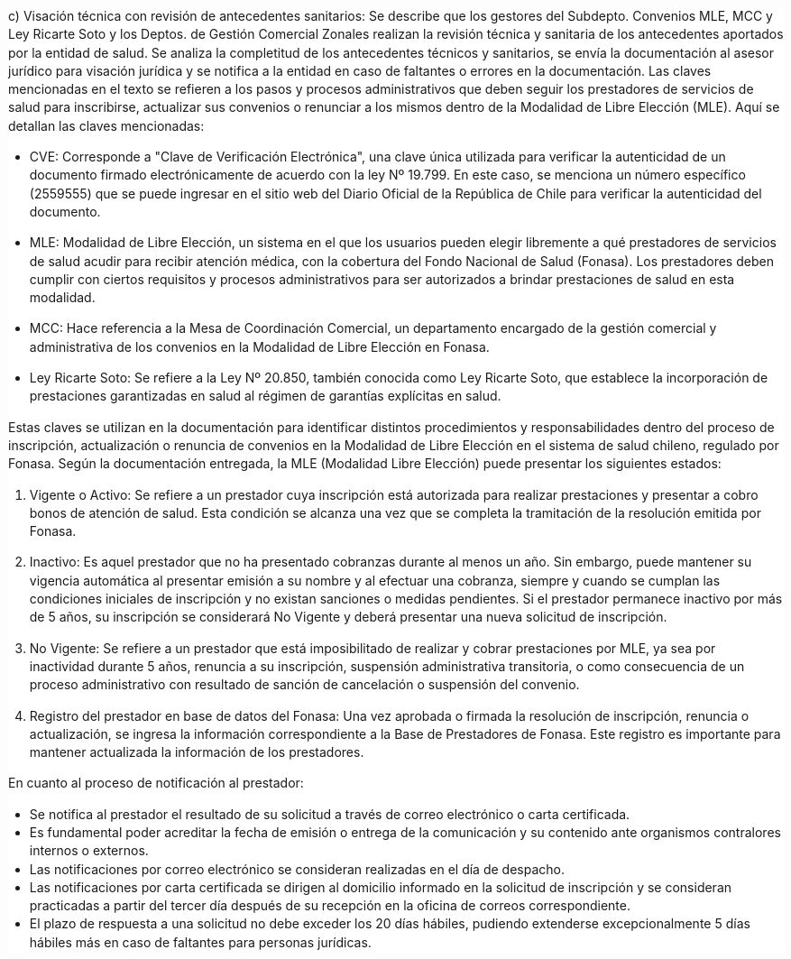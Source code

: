 c) Visación técnica con revisión de antecedentes sanitarios:
Se describe que los gestores del Subdepto. Convenios MLE, MCC y Ley Ricarte Soto y los Deptos. de Gestión Comercial Zonales realizan la revisión técnica y sanitaria de los antecedentes aportados por la entidad de salud. Se analiza la completitud de los antecedentes técnicos y sanitarios, se envía la documentación al asesor jurídico para visación jurídica y se notifica a la entidad en caso de faltantes o errores en la documentación.
Las claves mencionadas en el texto se refieren a los pasos y procesos administrativos que deben seguir los prestadores de servicios de salud para inscribirse, actualizar sus convenios o renunciar a los mismos dentro de la Modalidad de Libre Elección (MLE). Aquí se detallan las claves mencionadas:

- CVE: Corresponde a "Clave de Verificación Electrónica", una clave única utilizada para verificar la autenticidad de un documento firmado electrónicamente de acuerdo con la ley Nº 19.799. En este caso, se menciona un número específico (2559555) que se puede ingresar en el sitio web del Diario Oficial de la República de Chile para verificar la autenticidad del documento.

- MLE: Modalidad de Libre Elección, un sistema en el que los usuarios pueden elegir libremente a qué prestadores de servicios de salud acudir para recibir atención médica, con la cobertura del Fondo Nacional de Salud (Fonasa). Los prestadores deben cumplir con ciertos requisitos y procesos administrativos para ser autorizados a brindar prestaciones de salud en esta modalidad.

- MCC: Hace referencia a la Mesa de Coordinación Comercial, un departamento encargado de la gestión comercial y administrativa de los convenios en la Modalidad de Libre Elección en Fonasa.

- Ley Ricarte Soto: Se refiere a la Ley Nº 20.850, también conocida como Ley Ricarte Soto, que establece la incorporación de prestaciones garantizadas en salud al régimen de garantías explícitas en salud.

Estas claves se utilizan en la documentación para identificar distintos procedimientos y responsabilidades dentro del proceso de inscripción, actualización o renuncia de convenios en la Modalidad de Libre Elección en el sistema de salud chileno, regulado por Fonasa.
Según la documentación entregada, la MLE (Modalidad Libre Elección) puede presentar los siguientes estados:

1. Vigente o Activo: Se refiere a un prestador cuya inscripción está autorizada para realizar prestaciones y presentar a cobro bonos de atención de salud. Esta condición se alcanza una vez que se completa la tramitación de la resolución emitida por Fonasa.

2. Inactivo: Es aquel prestador que no ha presentado cobranzas durante al menos un año. Sin embargo, puede mantener su vigencia automática al presentar emisión a su nombre y al efectuar una cobranza, siempre y cuando se cumplan las condiciones iniciales de inscripción y no existan sanciones o medidas pendientes. Si el prestador permanece inactivo por más de 5 años, su inscripción se considerará No Vigente y deberá presentar una nueva solicitud de inscripción.

3. No Vigente: Se refiere a un prestador que está imposibilitado de realizar y cobrar prestaciones por MLE, ya sea por inactividad durante 5 años, renuncia a su inscripción, suspensión administrativa transitoria, o como consecuencia de un proceso administrativo con resultado de sanción de cancelación o suspensión del convenio.

4. Registro del prestador en base de datos del Fonasa: Una vez aprobada o firmada la resolución de inscripción, renuncia o actualización, se ingresa la información correspondiente a la Base de Prestadores de Fonasa. Este registro es importante para mantener actualizada la información de los prestadores.

En cuanto al proceso de notificación al prestador:

- Se notifica al prestador el resultado de su solicitud a través de correo electrónico o carta certificada.
- Es fundamental poder acreditar la fecha de emisión o entrega de la comunicación y su contenido ante organismos contralores internos o externos.
- Las notificaciones por correo electrónico se consideran realizadas en el día de despacho.
- Las notificaciones por carta certificada se dirigen al domicilio informado en la solicitud de inscripción y se consideran practicadas a partir del tercer día después de su recepción en la oficina de correos correspondiente.
- El plazo de respuesta a una solicitud no debe exceder los 20 días hábiles, pudiendo extenderse excepcionalmente 5 días hábiles más en caso de faltantes para personas jurídicas.
